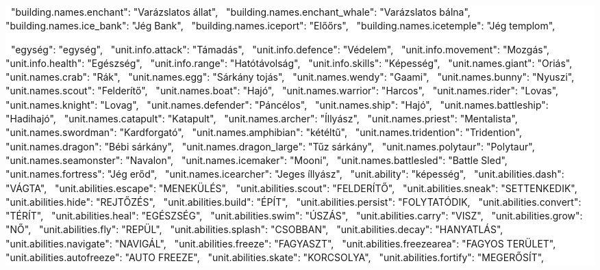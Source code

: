   "building.names.enchant": "Varázslatos állat",
  "building.names.enchant_whale": "Varázslatos bálna",
  "building.names.ice_bank": "Jég Bank",
  "building.names.iceport": "Előőrs",
  "building.names.icetemple": "Jég templom",

  "egység": "egység",
  "unit.info.attack": "Támadás",
  "unit.info.defence": "Védelem",
  "unit.info.movement": "Mozgás",
  "unit.info.health": "Egészség",
  "unit.info.range": "Hatótávolság",
  "unit.info.skills": "Képesség",
  "unit.names.giant": "Oriás",
  "unit.names.crab": "Rák",
  "unit.names.egg": "Sárkány tojás",
  "unit.names.wendy": "Gaami",
  "unit.names.bunny": "Nyuszi",
  "unit.names.scout": "Felderítő",
  "unit.names.boat": "Hajó",
  "unit.names.warrior": "Harcos",
  "unit.names.rider": "Lovas",
  "unit.names.knight": "Lovag",
  "unit.names.defender": "Páncélos",
  "unit.names.ship": "Hajó",
  "unit.names.battleship": "Hadihajó",
  "unit.names.catapult": "Katapult",
  "unit.names.archer": "Íllyász",
  "unit.names.priest": "Mentalista",
  "unit.names.swordman": "Kardforgató",
  "unit.names.amphibian": "kétéltű",
  "unit.names.tridention": "Tridention",
  "unit.names.dragon": "Bébi sárkány",
  "unit.names.dragon_large": "Tűz sárkány",
  "unit.names.polytaur": "Polytaur",
  "unit.names.seamonster": "Navalon",
  "unit.names.icemaker": "Mooni",
  "unit.names.battlesled": "Battle Sled",
  "unit.names.fortress": "Jég erőd",
  "unit.names.icearcher": "Jeges íllyász",
  "unit.ability": "képesség",
  "unit.abilities.dash": "VÁGTA",
  "unit.abilities.escape": "MENEKÜLÉS",
  "unit.abilities.scout": "FELDERÍTŐ",
  "unit.abilities.sneak": "SETTENKEDIK",
  "unit.abilities.hide": "REJTŐZÉS",
  "unit.abilities.build": "ÉPÍT",
  "unit.abilities.persist": "FOLYTATÓDIK,
  "unit.abilities.convert": "TÉRÍT",
  "unit.abilities.heal": "EGÉSZSÉG",
  "unit.abilities.swim": "ÚSZÁS",
  "unit.abilities.carry": "VISZ",
  "unit.abilities.grow": "NŐ",
  "unit.abilities.fly": "REPÜL",
  "unit.abilities.splash": "CSOBBAN",
  "unit.abilities.decay": "HANYATLÁS",
  "unit.abilities.navigate": "NAVIGÁL",
  "unit.abilities.freeze": "FAGYASZT",
  "unit.abilities.freezearea": "FAGYOS TERÜLET",
  "unit.abilities.autofreeze": "AUTO FREEZE",
  "unit.abilities.skate": "KORCSOLYA",
  "unit.abilities.fortify": "MEGERŐSÍT",
